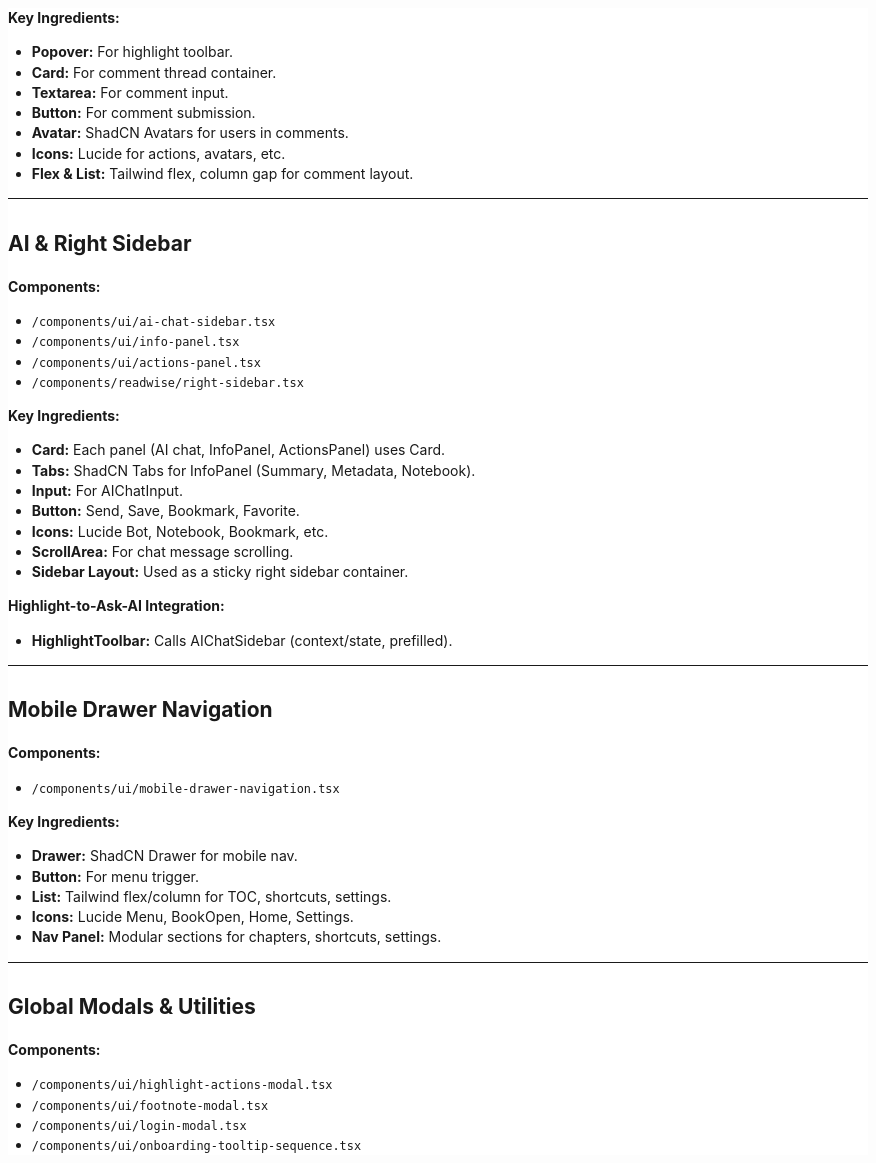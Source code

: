 **Key Ingredients:**
- **Popover:** For highlight toolbar.
- **Card:** For comment thread container.
- **Textarea:** For comment input.
- **Button:** For comment submission.
- **Avatar:** ShadCN Avatars for users in comments.
- **Icons:** Lucide for actions, avatars, etc.
- **Flex & List:** Tailwind flex, column gap for comment layout.

---

## AI & Right Sidebar

**Components:**
- `/components/ui/ai-chat-sidebar.tsx`
- `/components/ui/info-panel.tsx`
- `/components/ui/actions-panel.tsx`
- `/components/readwise/right-sidebar.tsx`

**Key Ingredients:**
- **Card:** Each panel (AI chat, InfoPanel, ActionsPanel) uses Card.
- **Tabs:** ShadCN Tabs for InfoPanel (Summary, Metadata, Notebook).
- **Input:** For AIChatInput.
- **Button:** Send, Save, Bookmark, Favorite.
- **Icons:** Lucide Bot, Notebook, Bookmark, etc.
- **ScrollArea:** For chat message scrolling.
- **Sidebar Layout:** Used as a sticky right sidebar container.

**Highlight-to-Ask-AI Integration:**  
- **HighlightToolbar:** Calls AIChatSidebar (context/state, prefilled).

---

## Mobile Drawer Navigation

**Components:**
- `/components/ui/mobile-drawer-navigation.tsx`

**Key Ingredients:**
- **Drawer:** ShadCN Drawer for mobile nav.
- **Button:** For menu trigger.
- **List:** Tailwind flex/column for TOC, shortcuts, settings.
- **Icons:** Lucide Menu, BookOpen, Home, Settings.
- **Nav Panel:** Modular sections for chapters, shortcuts, settings.

---

## Global Modals & Utilities

**Components:**
- `/components/ui/highlight-actions-modal.tsx`
- `/components/ui/footnote-modal.tsx`
- `/components/ui/login-modal.tsx`
- `/components/ui/onboarding-tooltip-sequence.tsx`
